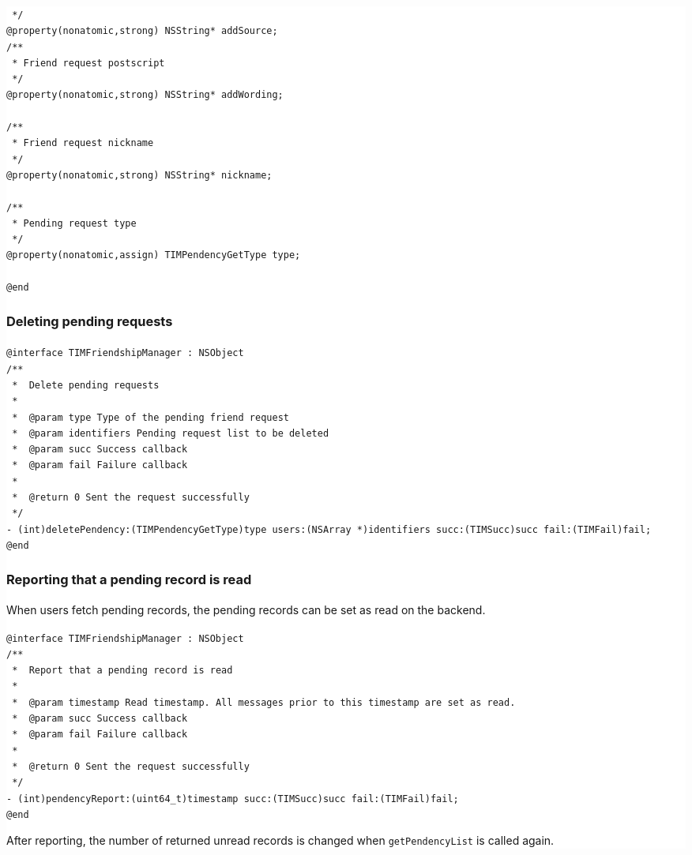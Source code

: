```
 */
@property(nonatomic,strong) NSString* addSource;
/**
 * Friend request postscript
 */
@property(nonatomic,strong) NSString* addWording;

/**
 * Friend request nickname
 */
@property(nonatomic,strong) NSString* nickname;

/**
 * Pending request type
 */
@property(nonatomic,assign) TIMPendencyGetType type;

@end
```

### Deleting pending requests
```
@interface TIMFriendshipManager : NSObject
/**
 *  Delete pending requests
 *
 *  @param type Type of the pending friend request
 *  @param identifiers Pending request list to be deleted
 *  @param succ Success callback
 *  @param fail Failure callback
 *
 *  @return 0 Sent the request successfully
 */
- (int)deletePendency:(TIMPendencyGetType)type users:(NSArray *)identifiers succ:(TIMSucc)succ fail:(TIMFail)fail;
@end 
```

### Reporting that a pending record is read
When users fetch pending records, the pending records can be set as read on the backend.
```
@interface TIMFriendshipManager : NSObject
/**
 *  Report that a pending record is read
 *
 *  @param timestamp Read timestamp. All messages prior to this timestamp are set as read.
 *  @param succ Success callback
 *  @param fail Failure callback
 *
 *  @return 0 Sent the request successfully
 */
- (int)pendencyReport:(uint64_t)timestamp succ:(TIMSucc)succ fail:(TIMFail)fail;
@end
```
After reporting, the number of returned unread records is changed when `getPendencyList` is called again.
